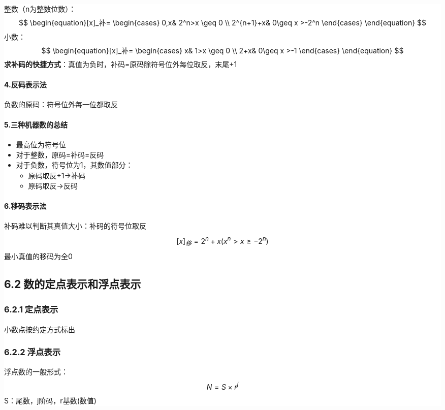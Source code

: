 整数（n为整数位数）：
$$
\begin{equation}[x]_补= 
\begin{cases}
0,x& 2^n>x \geq 0 \\
2^{n+1}+x& 0\geq x >-2^n
\end{cases}
\end{equation}
$$
小数：
$$
\begin{equation}[x]_补= 
\begin{cases}
x& 1>x \geq 0 \\
2+x& 0\geq x >-1
\end{cases}
\end{equation}
$$
**求补码的快捷方式**：真值为负时，补码=原码除符号位外每位取反，末尾+1

#### 4.反码表示法

负数的原码：符号位外每一位都取反

#### 5.三种机器数的总结

+ 最高位为符号位
+ 对于整数，原码=补码=反码
+ 对于负数，符号位为1，其数值部分：
  + 原码取反+1→补码
  + 原码取反→反码

#### 6.移码表示法

补码难以判断其真值大小：补码的符号位取反
$$
[x]_移=2^n+x (x^n>x \geq -2^n)
$$
最小真值的移码为全0

## 6.2 数的定点表示和浮点表示

### 6.2.1 定点表示

小数点按约定方式标出

### 6.2.2 浮点表示

浮点数的一般形式：
$$
N=S \times r^j
$$
S：尾数，j阶码，r基数(数值)
